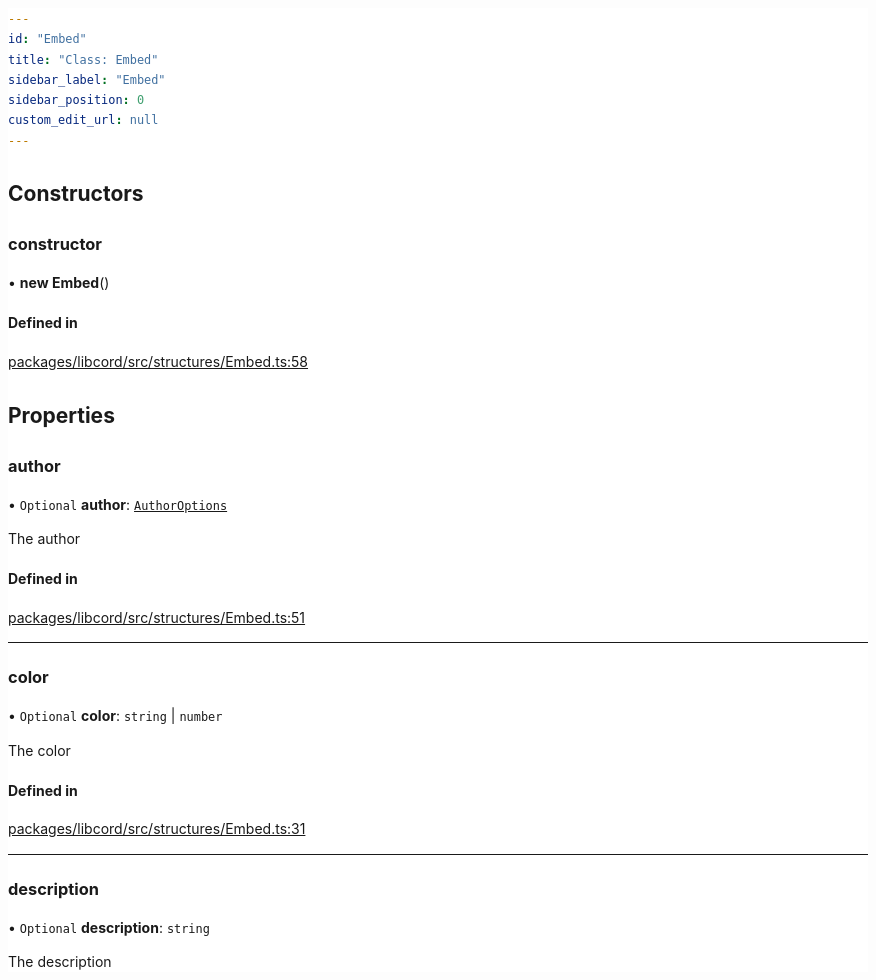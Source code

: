 ```yaml
---
id: "Embed"
title: "Class: Embed"
sidebar_label: "Embed"
sidebar_position: 0
custom_edit_url: null
---
```


## Constructors

### constructor

• **new Embed**()

#### Defined in

[packages/libcord/src/structures/Embed.ts:58](https://github.com/Libcord/libcord/blob/58e1159/packages/libcord/src/structures/Embed.ts#L58)

## Properties

### author

• `Optional` **author**: [`AuthorOptions`](../interfaces/AuthorOptions.md)

The author

#### Defined in

[packages/libcord/src/structures/Embed.ts:51](https://github.com/Libcord/libcord/blob/58e1159/packages/libcord/src/structures/Embed.ts#L51)

___

### color

• `Optional` **color**: `string` \| `number`

The color

#### Defined in

[packages/libcord/src/structures/Embed.ts:31](https://github.com/Libcord/libcord/blob/58e1159/packages/libcord/src/structures/Embed.ts#L31)

___

### description

• `Optional` **description**: `string`

The description
